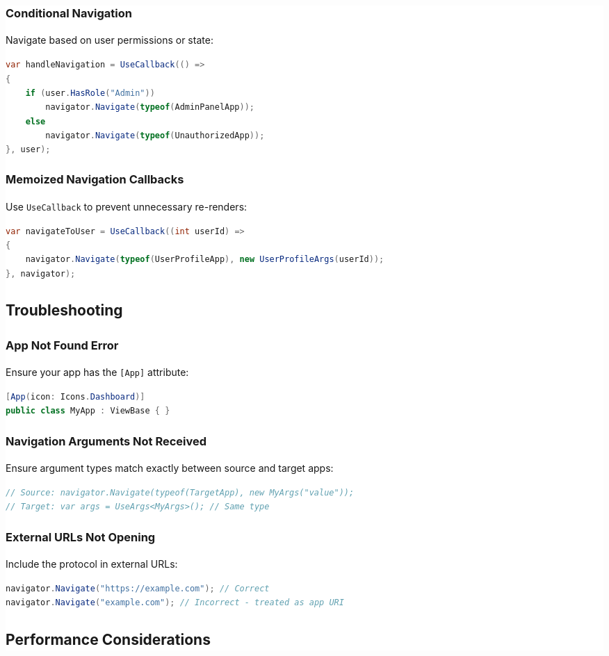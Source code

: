 ### Conditional Navigation

Navigate based on user permissions or state:

```csharp
var handleNavigation = UseCallback(() =>
{
    if (user.HasRole("Admin"))
        navigator.Navigate(typeof(AdminPanelApp));
    else
        navigator.Navigate(typeof(UnauthorizedApp));
}, user);
```

### Memoized Navigation Callbacks

Use `UseCallback` to prevent unnecessary re-renders:

```csharp
var navigateToUser = UseCallback((int userId) =>
{
    navigator.Navigate(typeof(UserProfileApp), new UserProfileArgs(userId));
}, navigator);
```

## Troubleshooting

### App Not Found Error

Ensure your app has the `[App]` attribute:

```csharp
[App(icon: Icons.Dashboard)]
public class MyApp : ViewBase { }
```

### Navigation Arguments Not Received

Ensure argument types match exactly between source and target apps:

```csharp
// Source: navigator.Navigate(typeof(TargetApp), new MyArgs("value"));
// Target: var args = UseArgs<MyArgs>(); // Same type
```

### External URLs Not Opening

Include the protocol in external URLs:

```csharp
navigator.Navigate("https://example.com"); // Correct
navigator.Navigate("example.com"); // Incorrect - treated as app URI
```

## Performance Considerations
